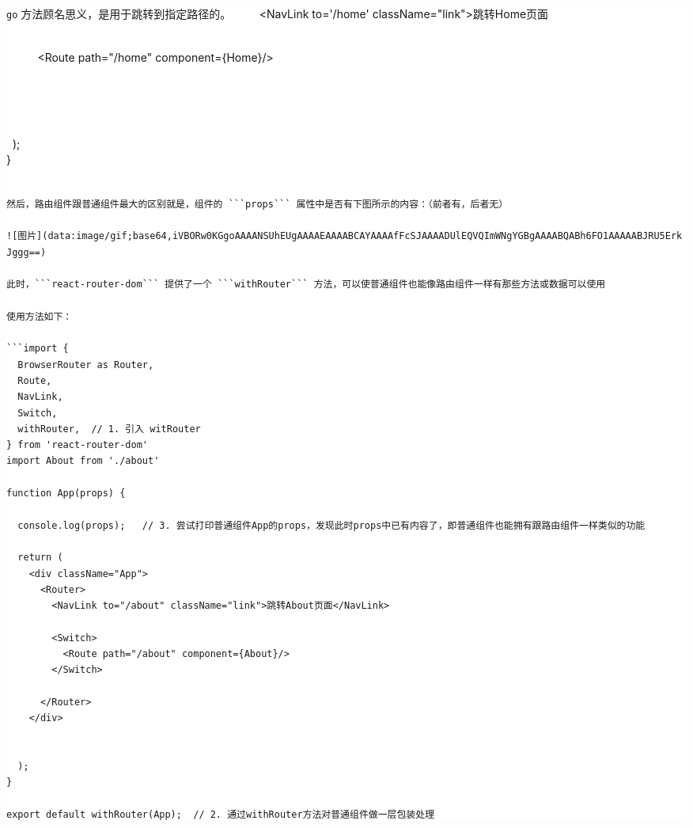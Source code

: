 ```go``` 方法顾名思义，是用于跳转到指定路径的。
        <NavLink to='/home' className="link">跳转Home页面</NavLink> 

        <Switch>  
          <Route path="/home" component={Home}/>                                
        </Switch>

      </Router>  
    </div>

  
  );  
}

```

然后，路由组件跟普通组件最大的区别就是，组件的 ```props``` 属性中是否有下图所示的内容：（前者有，后者无）

![图片](data:image/gif;base64,iVBORw0KGgoAAAANSUhEUgAAAAEAAAABCAYAAAAfFcSJAAAADUlEQVQImWNgYGBgAAAABQABh6FO1AAAAABJRU5ErkJggg==)

此时，```react-router-dom``` 提供了一个 ```withRouter``` 方法，可以使普通组件也能像路由组件一样有那些方法或数据可以使用  

使用方法如下：

```import {   
  BrowserRouter as Router,   
  Route,   
  NavLink,  
  Switch,  
  withRouter,  // 1. 引入 witRouter  
} from 'react-router-dom'  
import About from './about'

function App(props) {

  console.log(props);   // 3. 尝试打印普通组件App的props，发现此时props中已有内容了，即普通组件也能拥有跟路由组件一样类似的功能

  return (  
    <div className="App">  
      <Router>  
        <NavLink to="/about" className="link">跳转About页面</NavLink>

        <Switch>  
          <Route path="/about" component={About}/>                             
        </Switch>

      </Router>  
    </div>

  
  );  
}

export default withRouter(App);  // 2. 通过withRouter方法对普通组件做一层包装处理

```
